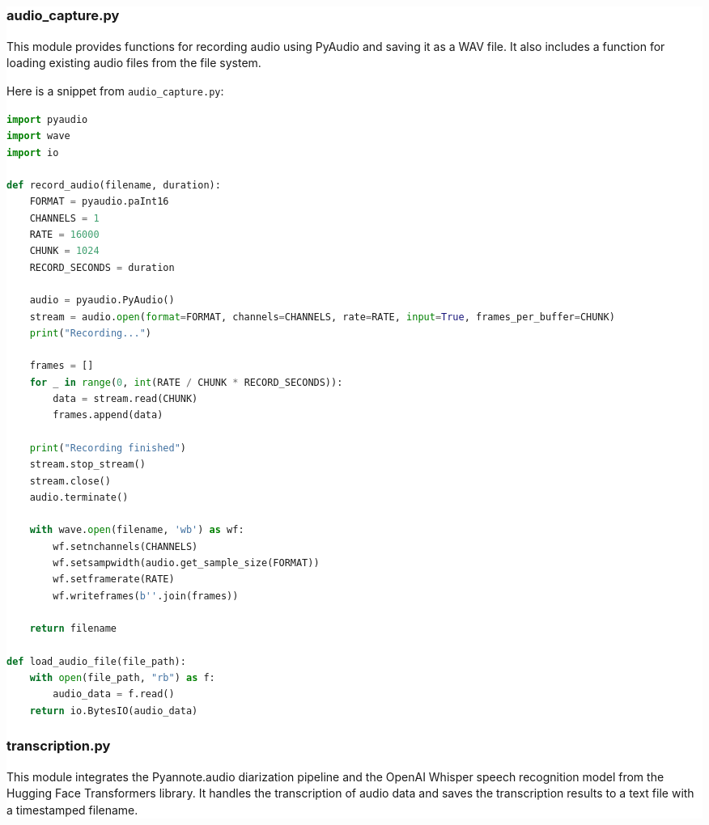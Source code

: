 ### audio_capture.py

This module provides functions for recording audio using PyAudio and saving it as a WAV file. It also includes a function for loading existing audio files from the file system.

Here is a snippet from `audio_capture.py`:

```python
import pyaudio
import wave
import io

def record_audio(filename, duration):
    FORMAT = pyaudio.paInt16
    CHANNELS = 1
    RATE = 16000
    CHUNK = 1024
    RECORD_SECONDS = duration

    audio = pyaudio.PyAudio()
    stream = audio.open(format=FORMAT, channels=CHANNELS, rate=RATE, input=True, frames_per_buffer=CHUNK)
    print("Recording...")

    frames = []
    for _ in range(0, int(RATE / CHUNK * RECORD_SECONDS)):
        data = stream.read(CHUNK)
        frames.append(data)

    print("Recording finished")
    stream.stop_stream()
    stream.close()
    audio.terminate()

    with wave.open(filename, 'wb') as wf:
        wf.setnchannels(CHANNELS)
        wf.setsampwidth(audio.get_sample_size(FORMAT))
        wf.setframerate(RATE)
        wf.writeframes(b''.join(frames))

    return filename

def load_audio_file(file_path):
    with open(file_path, "rb") as f:
        audio_data = f.read()
    return io.BytesIO(audio_data)
```

### transcription.py

This module integrates the Pyannote.audio diarization pipeline and the OpenAI Whisper speech recognition model from the Hugging Face Transformers library. It handles the transcription of audio data and saves the transcription results to a text file with a timestamped filename.
